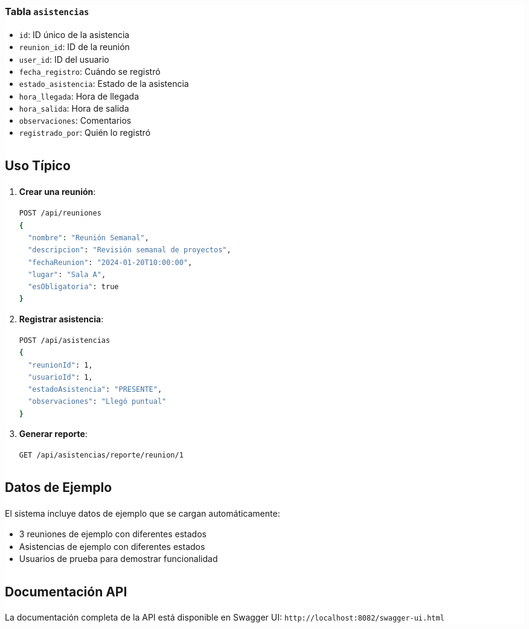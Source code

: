 ### Tabla `asistencias`
- `id`: ID único de la asistencia
- `reunion_id`: ID de la reunión
- `user_id`: ID del usuario
- `fecha_registro`: Cuándo se registró
- `estado_asistencia`: Estado de la asistencia
- `hora_llegada`: Hora de llegada
- `hora_salida`: Hora de salida
- `observaciones`: Comentarios
- `registrado_por`: Quién lo registró

## Uso Típico

1. **Crear una reunión**:
   ```bash
   POST /api/reuniones
   {
     "nombre": "Reunión Semanal",
     "descripcion": "Revisión semanal de proyectos",
     "fechaReunion": "2024-01-20T10:00:00",
     "lugar": "Sala A",
     "esObligatoria": true
   }
   ```

2. **Registrar asistencia**:
   ```bash
   POST /api/asistencias
   {
     "reunionId": 1,
     "usuarioId": 1,
     "estadoAsistencia": "PRESENTE",
     "observaciones": "Llegó puntual"
   }
   ```

3. **Generar reporte**:
   ```bash
   GET /api/asistencias/reporte/reunion/1
   ```

## Datos de Ejemplo

El sistema incluye datos de ejemplo que se cargan automáticamente:
- 3 reuniones de ejemplo con diferentes estados
- Asistencias de ejemplo con diferentes estados
- Usuarios de prueba para demostrar funcionalidad

## Documentación API

La documentación completa de la API está disponible en Swagger UI:
`http://localhost:8082/swagger-ui.html`
